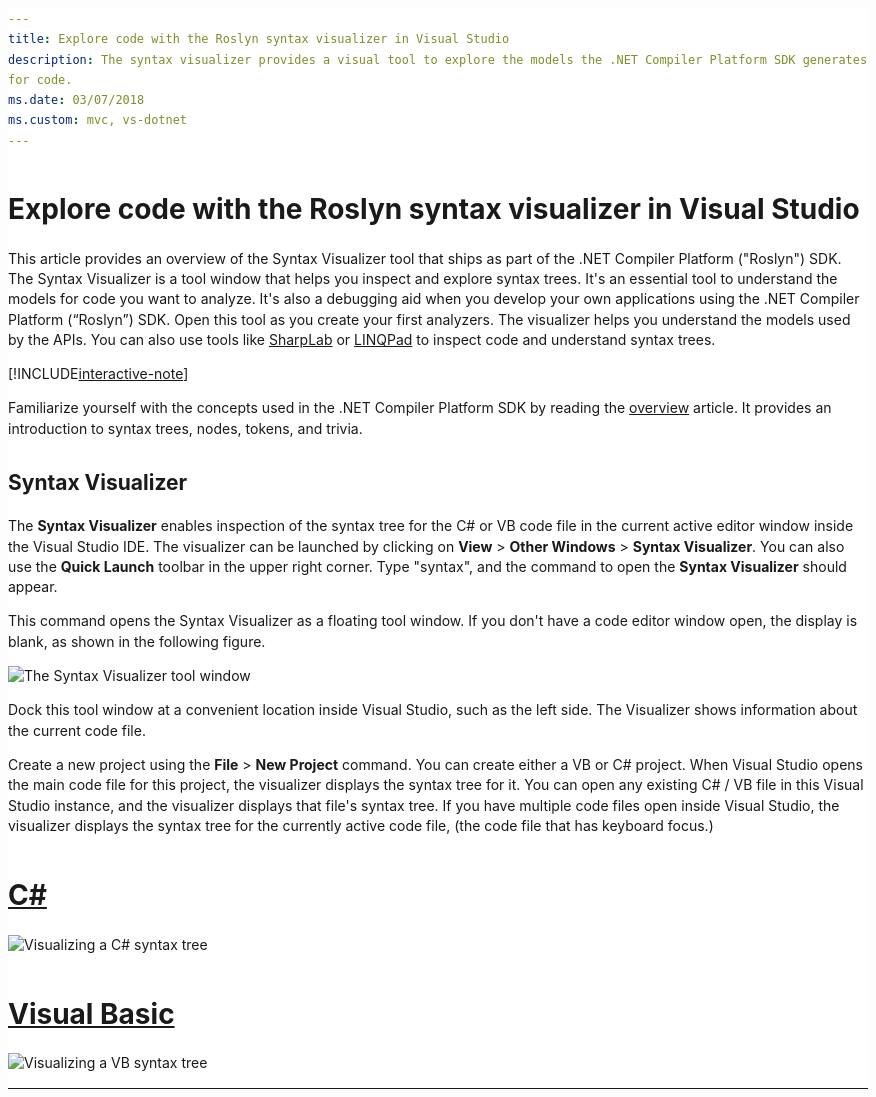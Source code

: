 ```yaml
---
title: Explore code with the Roslyn syntax visualizer in Visual Studio
description: The syntax visualizer provides a visual tool to explore the models the .NET Compiler Platform SDK generates for code.
ms.date: 03/07/2018
ms.custom: mvc, vs-dotnet
---
```

# Explore code with the Roslyn syntax visualizer in Visual Studio

This article provides an overview of the Syntax Visualizer tool that ships as part of the .NET Compiler Platform ("Roslyn") SDK. The Syntax Visualizer is a tool window that helps you inspect and explore syntax trees. It's an essential tool to understand the models for code you want to analyze. It's also a debugging aid when you develop your own applications using the .NET Compiler Platform (“Roslyn”) SDK. Open this tool as you create your first analyzers. The visualizer helps you understand the models used by the APIs. You can also use tools like [SharpLab](https://sharplab.io) or [LINQPad](https://www.linqpad.net/) to inspect code and understand syntax trees.

[!INCLUDE[interactive-note](~/includes/roslyn-installation.md)]

Familiarize yourself with the concepts used in the .NET Compiler Platform SDK by reading the [overview](compiler-api-model.md) article. It provides an introduction to syntax trees, nodes, tokens, and trivia.

## Syntax Visualizer

The **Syntax Visualizer** enables inspection of the syntax tree for the C# or VB code file in the current active editor window inside the Visual Studio IDE. The visualizer can be launched by clicking on **View** > **Other Windows** > **Syntax Visualizer**.  You can also use the **Quick Launch** toolbar in the upper right corner. Type "syntax", and the command to open the **Syntax Visualizer** should appear.

This command opens the Syntax Visualizer as a floating tool window. If you don't have a code editor window open, the display is blank, as shown in the following figure. 

![The Syntax Visualizer tool window](media/syntax-visualizer/syntax-visualizer.png)

Dock this tool window at a convenient location inside Visual Studio, such as the left side. The Visualizer shows information about the current code file.

Create a new project using the **File** > **New Project** command. You can create either a VB or C# project. When Visual Studio opens the main code file for this project, the visualizer displays the syntax tree for it. You can open any existing C# / VB file in this Visual Studio instance, and the visualizer displays that file's syntax tree. If you have multiple code files open inside Visual Studio, the visualizer displays the syntax tree for the currently active code file, (the code file that has keyboard focus.)



# [C#](#tab/csharp)
![Visualizing a C# syntax tree](media/syntax-visualizer/visualize-csharp.png)
# [Visual Basic](#tab/vb)
![Visualizing a VB syntax tree](media/syntax-visualizer/visualize-visual-basic.png)

---